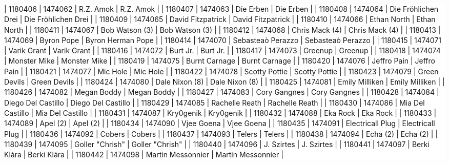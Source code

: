 | 1180406 | 1474062 | R.Z. Amok | R.Z. Amok |
| 1180407 | 1474063 | Die Erben | Die Erben |
| 1180408 | 1474064 | Die Fröhlichen Drei | Die Fröhlichen Drei |
| 1180409 | 1474065 | David Fitzpatrick | David Fitzpatrick |
| 1180410 | 1474066 | Ethan North | Ethan North |
| 1180411 | 1474067 | Bob Watson (3) | Bob Watson (3) |
| 1180412 | 1474068 | Chris Mack (4) | Chris Mack (4) |
| 1180413 | 1474069 | Byron Pope | Byron Herman Pope |
| 1180414 | 1474070 | Sebasteaò Perazzo | Sebasteaò Perazzo |
| 1180415 | 1474071 | Varik Grant | Varik Grant |
| 1180416 | 1474072 | Burt Jr. | Burt Jr. |
| 1180417 | 1474073 | Greenup | Greenup |
| 1180418 | 1474074 | Monster Mike | Monster Mike |
| 1180419 | 1474075 | Burnt Carnage | Burnt Carnage |
| 1180420 | 1474076 | Jeffro Pain | Jeffro Pain |
| 1180421 | 1474077 | Mic Hole | Mic Hole |
| 1180422 | 1474078 | Scotty Pottie | Scotty Pottie |
| 1180423 | 1474079 | Green Devils | Green Devils |
| 1180424 | 1474080 | Dale Nixon (8) | Dale Nixon (8) |
| 1180425 | 1474081 | Emily Milliken | Emily Milliken |
| 1180426 | 1474082 | Megan Boddy | Megan Boddy |
| 1180427 | 1474083 | Cory Gangnes | Cory Gangnes |
| 1180428 | 1474084 | Diego Del Castillo | Diego Del Castillo |
| 1180429 | 1474085 | Rachelle Reath | Rachelle Reath |
| 1180430 | 1474086 | Mia Del Castillo | Mia Del Castillo |
| 1180431 | 1474087 | Kry0genik | Kry0genik |
| 1180432 | 1474088 | Eka Rock | Eka Rock |
| 1180433 | 1474089 | Apel (2) | Apel (2) |
| 1180434 | 1474090 | Vjee Goena | Vjee Goena |
| 1180435 | 1474091 | Electricall Plug | Electricall Plug |
| 1180436 | 1474092 | Cobers | Cobers |
| 1180437 | 1474093 | Telers | Telers |
| 1180438 | 1474094 | Echa (2) | Echa (2) |
| 1180439 | 1474095 | Goller "Chrish" | Goller "Chrish" |
| 1180440 | 1474096 | J. Szirtes | J. Szirtes |
| 1180441 | 1474097 | Berki Klára | Berki Klára |
| 1180442 | 1474098 | Martin Messonnier | Martin Messonnier |